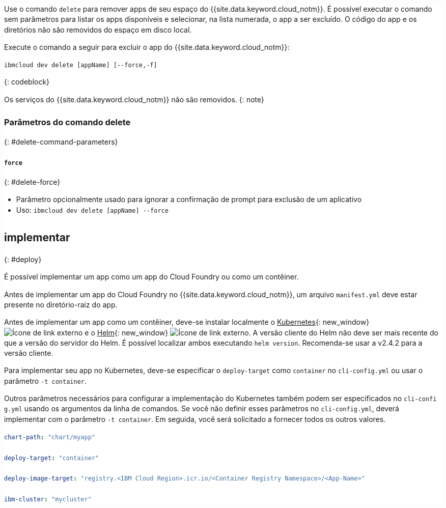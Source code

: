 Use o comando `delete` para remover apps de seu espaço do {{site.data.keyword.cloud_notm}}. É possível executar o comando sem parâmetros para listar os apps disponíveis e selecionar, na lista numerada, o app a ser excluído. O código do app e os diretórios não são removidos do espaço em disco local.

Execute o comando a seguir para excluir o app do {{site.data.keyword.cloud_notm}}:
```
ibmcloud dev delete [appName] [--force,-f]
```
{: codeblock}

Os serviços do {{site.data.keyword.cloud_notm}}  não são removidos.
{: note}


### Parâmetros do comando delete
{: #delete-command-parameters}

#### `force`
{: #delete-force}

* Parâmetro opcionalmente usado para ignorar a confirmação de prompt para exclusão de um aplicativo
* Uso: `ibmcloud dev delete [appName] --force`

## implementar
{: #deploy}

É possível implementar um app como um app do Cloud Foundry ou como um contêiner.

Antes de implementar um app do Cloud Foundry no {{site.data.keyword.cloud_notm}}, um arquivo `manifest.yml` deve estar presente no diretório-raiz do app.

Antes de implementar um app como um contêiner, deve-se instalar localmente o [Kubernetes](https://kubernetes.io/){: new_window} ![Ícone de link externo](../../icons/launch-glyph.svg "Ícone de link externo") e o [Helm](https://github.com/helm/helm){: new_window} ![Ícone de link externo](../../icons/launch-glyph.svg "Ícone de link externo"). A versão cliente do Helm não deve ser mais recente do que a versão do servidor do Helm. É possível localizar ambos executando `helm version`. Recomenda-se usar a v2.4.2 para a versão cliente.

Para implementar seu app no Kubernetes, deve-se especificar o `deploy-target` como `container` no `cli-config.yml` ou usar o parâmetro `-t container`.

Outros parâmetros necessários para configurar a implementação do Kubernetes também podem ser especificados no `cli-config.yml` usando os argumentos da linha de comandos. Se você não definir esses parâmetros no `cli-config.yml`, deverá implementar com o parâmetro `-t container`. Em seguida, você será solicitado a fornecer todos os outros valores.

```yaml
chart-path: "chart/myapp"

deploy-target: "container"

deploy-image-target: "registry.<IBM Cloud Region>.icr.io/<Container Registry Namespace>/<App-Name>"

ibm-cluster: "mycluster"
```
